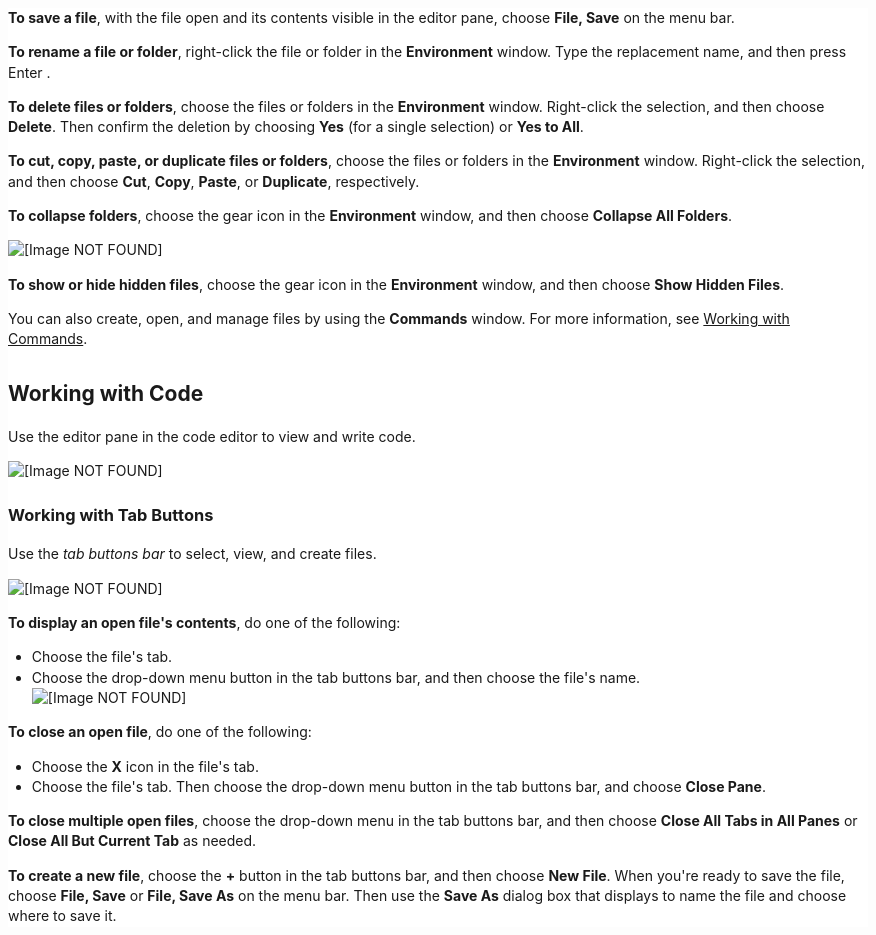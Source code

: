 **To save a file**, with the file open and its contents visible in the editor pane, choose **File, Save** on the menu bar\.

**To rename a file or folder**, right\-click the file or folder in the **Environment** window\. Type the replacement name, and then press  Enter \.

**To delete files or folders**, choose the files or folders in the **Environment** window\. Right\-click the selection, and then choose **Delete**\. Then confirm the deletion by choosing **Yes** \(for a single selection\) or **Yes to All**\.

**To cut, copy, paste, or duplicate files or folders**, choose the files or folders in the **Environment** window\. Right\-click the selection, and then choose **Cut**, **Copy**, **Paste**, or **Duplicate**, respectively\.

**To collapse folders**, choose the gear icon in the **Environment** window, and then choose **Collapse All Folders**\. 

![\[Image NOT FOUND\]](http://docs.aws.amazon.com/lambda/latest/dg/images/code-editor/code-editor-env-collapse.png)

**To show or hide hidden files**, choose the gear icon in the **Environment** window, and then choose **Show Hidden Files**\. 

You can also create, open, and manage files by using the **Commands** window\. For more information, see [Working with Commands](#code-editor-commands-overview)\.

## Working with Code<a name="code-editor-code"></a>

Use the editor pane in the code editor to view and write code\.

![\[Image NOT FOUND\]](http://docs.aws.amazon.com/lambda/latest/dg/images/code-editor/code-editor-editor-pane.png)

### Working with Tab Buttons<a name="code-editor-code-tab-buttons"></a>

Use the *tab buttons bar* to select, view, and create files\.

![\[Image NOT FOUND\]](http://docs.aws.amazon.com/lambda/latest/dg/images/code-editor/code-editor-tab-buttons-bar.png)

**To display an open file's contents**, do one of the following:
+ Choose the file's tab\.
+ Choose the drop\-down menu button in the tab buttons bar, and then choose the file's name\.  
![\[Image NOT FOUND\]](http://docs.aws.amazon.com/lambda/latest/dg/images/code-editor/code-editor-drop-down-list.png)

**To close an open file**, do one of the following:
+ Choose the **X** icon in the file's tab\.
+ Choose the file's tab\. Then choose the drop\-down menu button in the tab buttons bar, and choose **Close Pane**\.

**To close multiple open files**, choose the drop\-down menu in the tab buttons bar, and then choose **Close All Tabs in All Panes** or **Close All But Current Tab** as needed\.

**To create a new file**, choose the **\+** button in the tab buttons bar, and then choose **New File**\. When you're ready to save the file, choose **File, Save** or **File, Save As** on the menu bar\. Then use the **Save As** dialog box that displays to name the file and choose where to save it\.
